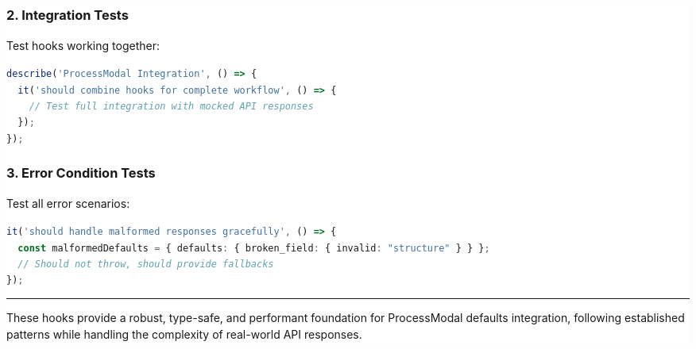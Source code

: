 ### 2. **Integration Tests**
Test hooks working together:

```typescript
describe('ProcessModal Integration', () => {
  it('should combine hooks for complete workflow', () => {
    // Test full integration with mocked API responses
  });
});
```

### 3. **Error Condition Tests**
Test all error scenarios:

```typescript
it('should handle malformed responses gracefully', () => {
  const malformedDefaults = { defaults: { broken_field: { invalid: "structure" } } };
  // Should not throw, should provide fallbacks
});
```

---

These hooks provide a robust, type-safe, and performant foundation for ProcessModal defaults integration, following established patterns while handling the complexity of real-world API responses.